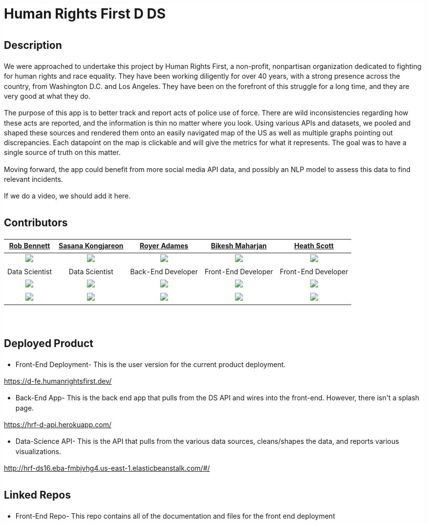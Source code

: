 # Human Rights First D DS

## Description
We were approached to undertake this project by Human Rights First, a non-profit, nonpartisan organization dedicated to fighting for human rights and race equality. They have been working diligently for over 40 years, with a strong presence across the country, from Washington D.C. and Los Angeles. They have been on the forefront of this struggle for a long time, and they are very good at what they do.

The purpose of this app is to better track and report acts of police use of force. There are wild inconsistencies regarding how these acts are reported, and the information is thin no matter where you look. Using various APIs and datasets, we pooled and shaped these sources and rendered them onto an easily navigated map of the US as well as multiple graphs pointing out discrepancies. Each datapoint on the map is clickable and will give the metrics for what it represents. The goal was to have a single source of truth on this matter.

Moving forward, the app could benefit from more social media API data, and possibly an NLP model to assess this data to find relevant incidents.

If we do a video, we should add it here.

## Contributors

| [Rob Bennett](https://github.com/RobDBennett) | [Sasana Kongjareon](https://github.com/popkdodge) | [Royer Adames](https://github.com/royeradames) | [Bikesh Maharjan](https://github.com/bikesh-maharjan) | [Heath Scott](https://github.com/Scotth72) |
| :---: | :---: | :---: | :---: | :---: |
| [<img src="https://avatars1.githubusercontent.com/u/64490045?s=460&u=85f903c0baf6ae8fcab0ae2d1686a434ce90be6b&v=4" width = "200" />](https://github.com/RobDBennett) | [<img src="https://avatars1.githubusercontent.com/u/62583069?s=460&u=2ce19efe9d7d8a39d3c2dc64b7a1b764b6d3c79c&v=4" width = "200" />](https://github.com/popkdodge) | [<img src="https://avatars1.githubusercontent.com/u/16887907?s=460&u=abefba57b8b58084d4df6c8a666873ed0986eea6&v=4" width = "200" />](https://github.com/royeradames) | [<img src="https://avatars2.githubusercontent.com/u/55510668?s=460&u=971839c4635847249a9c6ffc1d3b855f05910041&v=4" width = "200" />](https://github.com/bikesh-maharjan) | [<img src="https://avatars1.githubusercontent.com/u/59752102?s=460&u=bdcb67dfd73148cd7e867bd7d0448f75f45c5d3c&v=4" width = "200" />](https://github.com/Scotth72) |
| Data Scientist | Data Scientist | Back-End Developer | Front-End Developer | Front-End Developer |
|[<img src="https://github.com/favicon.ico" width="15"> ](https://github.com/RobDBennett) | [<img src="https://github.com/favicon.ico" width="15"> ](https://github.com/popkdodge) | [<img src="https://github.com/favicon.ico" width="15"> ](https://github.com/royeradames) | [<img src="https://github.com/favicon.ico" width="15"> ](https://github.com/bikesh-maharjan) | [<img src="https://github.com/favicon.ico" width="15"> ](https://github.com/Scotth72) |
| [ <img src="https://static.licdn.com/sc/h/al2o9zrvru7aqj8e1x2rzsrca" width="15"> ](https://www.linkedin.com/in/robdbennett-tech/) | [ <img src="https://static.licdn.com/sc/h/al2o9zrvru7aqj8e1x2rzsrca" width="15"> ](https://www.linkedin.com/in/sasana-kongjareon-2618281a6/) | [ <img src="https://static.licdn.com/sc/h/al2o9zrvru7aqj8e1x2rzsrca" width="15"> ](https://www.linkedin.com/in/royer-adames/) | [ <img src="https://static.licdn.com/sc/h/al2o9zrvru7aqj8e1x2rzsrca" width="15"> ](https://www.linkedin.com/in/bikeshmaharjan91/) |  [ <img src="https://static.licdn.com/sc/h/al2o9zrvru7aqj8e1x2rzsrca" width="15"> ](https://www.linkedin.com/in/heath-l-scott/) |            

<br>

## Deployed Product
- Front-End Deployment- This is the user version for the current product deployment.

https://d-fe.humanrightsfirst.dev/
- Back-End App- This is the back end app that pulls from the DS API and wires into the front-end. However, there isn't a splash page.

https://hrf-d-api.herokuapp.com/
- Data-Science API- This is the API that pulls from the various data sources, cleans/shapes the data, and reports various visualizations.

http://hrf-ds16.eba-fmbjvhg4.us-east-1.elasticbeanstalk.com/#/

## Linked Repos
- Front-End Repo- This repo contains all of the documentation and files for the front end deployment
